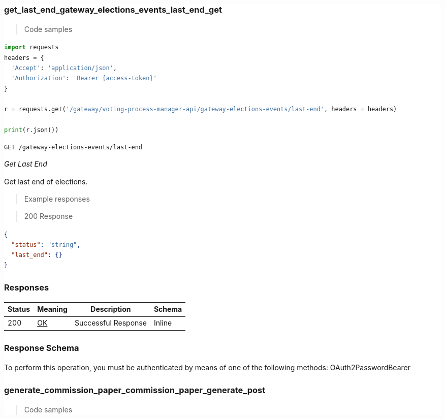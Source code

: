 ### get_last_end_gateway_elections_events_last_end_get

<a id="opIdget_last_end_gateway_elections_events_last_end_get"></a>

> Code samples

```python
import requests
headers = {
  'Accept': 'application/json',
  'Authorization': 'Bearer {access-token}'
}

r = requests.get('/gateway/voting-process-manager-api/gateway-elections-events/last-end', headers = headers)

print(r.json())

```

`GET /gateway-elections-events/last-end`

*Get Last End*

Get last end of elections.

> Example responses

> 200 Response

```json
{
  "status": "string",
  "last_end": {}
}
```

<h3 id="get_last_end_gateway_elections_events_last_end_get-responses">Responses</h3>

|Status|Meaning|Description|Schema|
|---|---|---|---|
|200|[OK](https://tools.ietf.org/html/rfc7231#section-6.3.1)|Successful Response|Inline|

<h3 id="get_last_end_gateway_elections_events_last_end_get-responseschema">Response Schema</h3>

<aside class="warning">
To perform this operation, you must be authenticated by means of one of the following methods:
OAuth2PasswordBearer
</aside>

### generate_commission_paper_commission_paper_generate_post

<a id="opIdgenerate_commission_paper_commission_paper_generate_post"></a>

> Code samples
